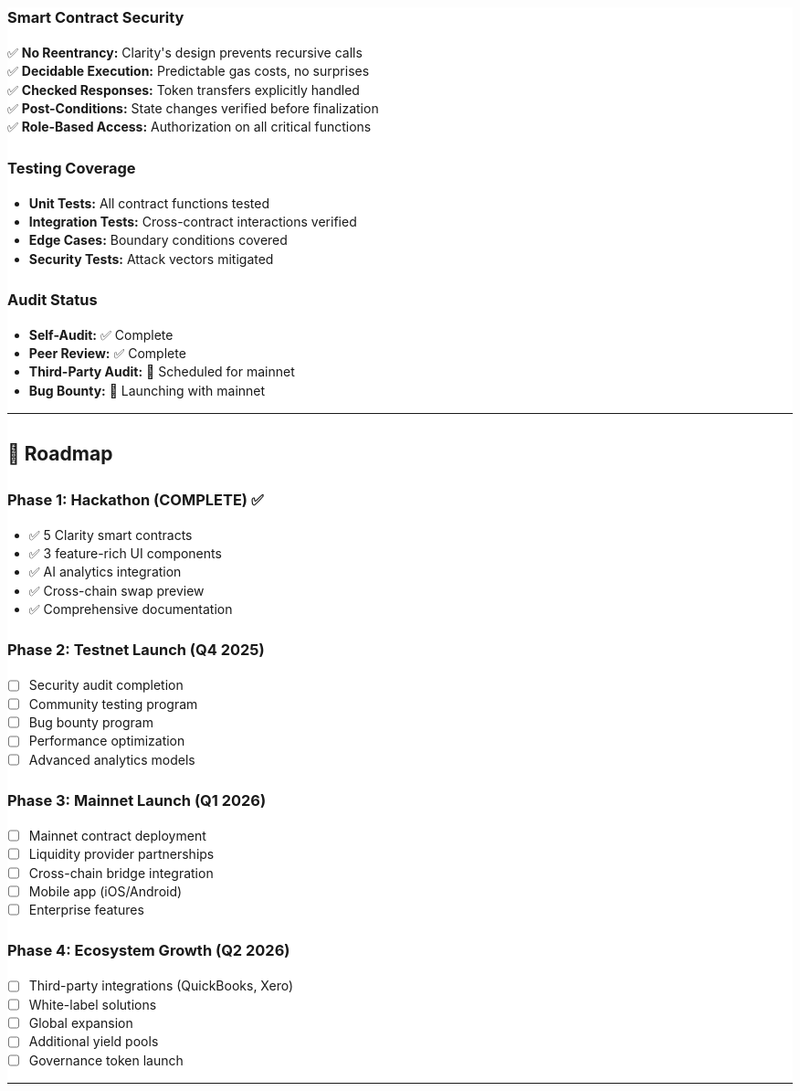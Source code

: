 ### Smart Contract Security

✅ **No Reentrancy:** Clarity's design prevents recursive calls  
✅ **Decidable Execution:** Predictable gas costs, no surprises  
✅ **Checked Responses:** Token transfers explicitly handled  
✅ **Post-Conditions:** State changes verified before finalization  
✅ **Role-Based Access:** Authorization on all critical functions  

### Testing Coverage

- **Unit Tests:** All contract functions tested
- **Integration Tests:** Cross-contract interactions verified
- **Edge Cases:** Boundary conditions covered
- **Security Tests:** Attack vectors mitigated

### Audit Status

- **Self-Audit:** ✅ Complete
- **Peer Review:** ✅ Complete
- **Third-Party Audit:** 📅 Scheduled for mainnet
- **Bug Bounty:** 📅 Launching with mainnet

---

## 🚀 Roadmap

### Phase 1: Hackathon (COMPLETE) ✅
- ✅ 5 Clarity smart contracts
- ✅ 3 feature-rich UI components
- ✅ AI analytics integration
- ✅ Cross-chain swap preview
- ✅ Comprehensive documentation

### Phase 2: Testnet Launch (Q4 2025)
- [ ] Security audit completion
- [ ] Community testing program
- [ ] Bug bounty program
- [ ] Performance optimization
- [ ] Advanced analytics models

### Phase 3: Mainnet Launch (Q1 2026)
- [ ] Mainnet contract deployment
- [ ] Liquidity provider partnerships
- [ ] Cross-chain bridge integration
- [ ] Mobile app (iOS/Android)
- [ ] Enterprise features

### Phase 4: Ecosystem Growth (Q2 2026)
- [ ] Third-party integrations (QuickBooks, Xero)
- [ ] White-label solutions
- [ ] Global expansion
- [ ] Additional yield pools
- [ ] Governance token launch

---